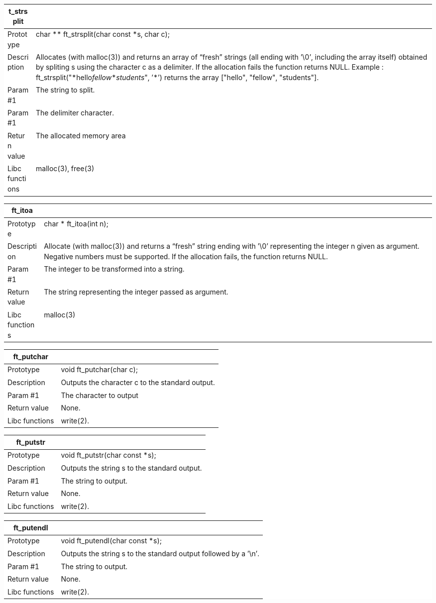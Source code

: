 | t_strsplit 	|											|
| ------------- | ----------------------------------------- |
| Prototype		| char ** ft_strsplit(char const *s, char c);		|
| Description	| Allocates (with malloc(3)) and returns an array of “fresh” strings (all ending with ’\0’, including the array itself) obtained by spliting s using the character c as a delimiter. If the allocation fails the function returns NULL. Example : ft_strsplit("\*hello*fellow***students*", ’\*’) returns the array ["hello", "fellow", "students"]. |
| Param #1		| The string to split. |
| Param #1		| The delimiter character.|
| Return value	| The allocated memory area |
| Libc functions| malloc(3), free(3) |

| ft_itoa	 	|											|
| ------------- | ----------------------------------------- |
| Prototype		| char * ft_itoa(int n);		|
| Description	| Allocate (with malloc(3)) and returns a “fresh” string ending with ’\0’ representing the integer n given as argument. Negative numbers must be supported. If the allocation fails, the function returns NULL. |
| Param #1		| The integer to be transformed into a string. |
| Return value	| The string representing the integer passed as argument. |
| Libc functions| malloc(3) |

| ft_putchar	|											|
| ------------- | ----------------------------------------- |
| Prototype		| void ft_putchar(char c);		|
| Description	| Outputs the character c to the standard output. |
| Param #1		| The character to output |
| Return value	| None.
| Libc functions| write(2).|

| ft_putstr	|											|
| ------------- | ----------------------------------------- |
| Prototype		| void ft_putstr(char const *s);	|
| Description	| Outputs the string s to the standard output.|
| Param #1		| The string to output.|
| Return value	| None.
| Libc functions| write(2).|

| ft_putendl	|											|
| ------------- | ----------------------------------------- |
| Prototype		| void ft_putendl(char const *s);	|
| Description	| Outputs the string s to the standard output followed by a ’\n’.|
| Param #1		| The string to output.|
| Return value	| None.
| Libc functions| write(2).|
